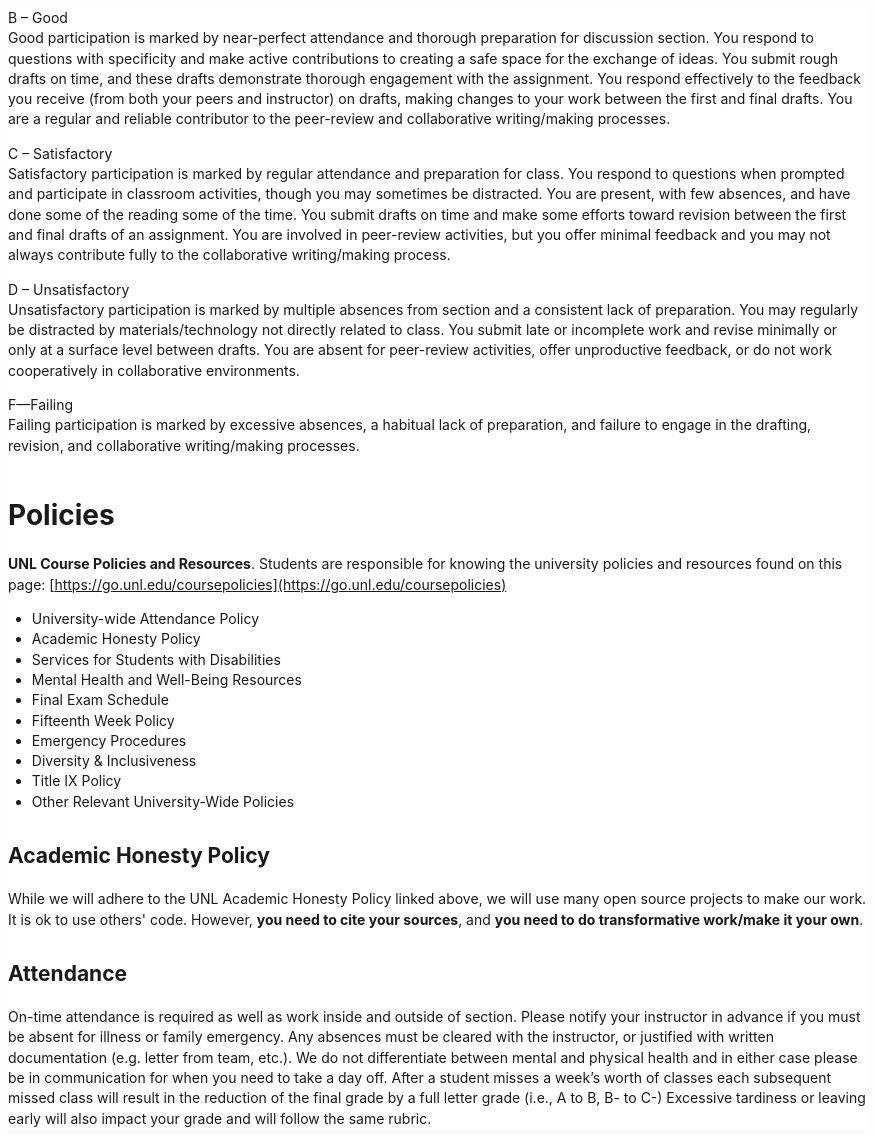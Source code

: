 B – Good<br>
Good participation is marked by near-perfect attendance and thorough preparation for discussion section. You respond to questions with specificity and make active contributions to creating a safe space for the exchange of ideas. You submit rough drafts on time, and these drafts demonstrate thorough engagement with the assignment. You respond effectively to the feedback you receive (from both your peers and instructor) on drafts, making changes to your work between the first and final drafts. You are a regular and reliable contributor to the peer-review and collaborative writing/making processes.

C – Satisfactory<br>
Satisfactory participation is marked by regular attendance and preparation for class. You respond to questions when prompted and participate in classroom activities, though you may sometimes be distracted. You are present, with few absences, and have done some of the reading some of the time. You submit drafts on time and make some efforts toward revision between the first and final drafts of an assignment. You are involved in peer-review activities, but you offer minimal feedback and you may not always contribute fully to the collaborative writing/making process.

D – Unsatisfactory<br>
Unsatisfactory participation is marked by multiple absences from section and a consistent lack of preparation. You may regularly be distracted by materials/technology not directly related to class. You submit late or incomplete work and revise minimally or only at a surface level between drafts. You are absent for peer-review activities, offer unproductive feedback, or do not work cooperatively in collaborative environments.

F—Failing<br>
Failing participation is marked by excessive absences, a habitual lack of preparation, and failure to engage in the drafting, revision, and collaborative writing/making processes.

# Policies

__UNL Course Policies and Resources__. Students are responsible for knowing the university policies and resources found on this page: [https://go.unl.edu/coursepolicies](https://go.unl.edu/coursepolicies)
- University-wide Attendance Policy
- Academic Honesty Policy
- Services for Students with Disabilities
- Mental Health and Well-Being Resources
- Final Exam Schedule
- Fifteenth Week Policy
- Emergency Procedures
- Diversity & Inclusiveness
- Title IX Policy
- Other Relevant University-Wide Policies

## Academic Honesty Policy

While we will adhere to the UNL Academic Honesty Policy linked above, we will use many open source projects to make our work. It is ok to use others' code. However, **you need to cite your sources**, and **you need to do transformative work/make it your own**.

## Attendance
On-time attendance is required as well as work inside and outside of section. Please notify your instructor in advance if you must be absent for illness or family emergency. Any absences must be cleared with the instructor, or justified with written documentation (e.g. letter from team, etc.). We do not differentiate between mental and physical health and in either case please be in communication for when you need to take a day off. After a student misses a week’s worth of classes each subsequent missed class will result in the reduction of the final grade by a full letter grade (i.e., A to B, B- to C-) Excessive tardiness or leaving early will also impact your grade and will follow the same rubric.
